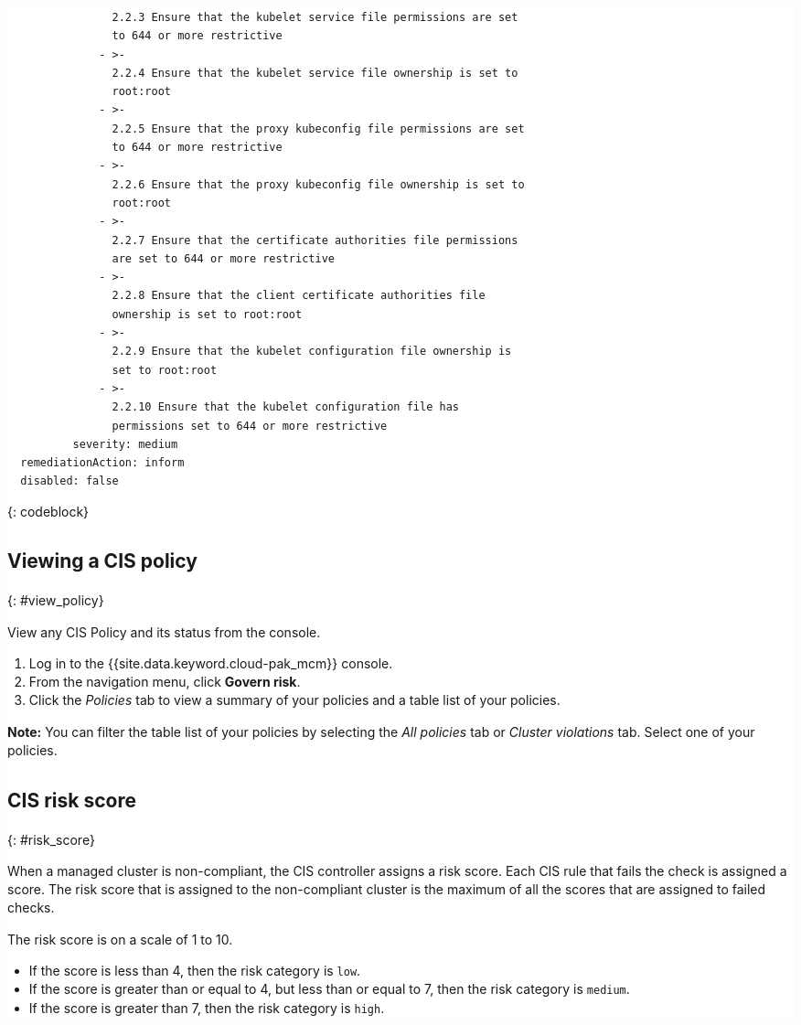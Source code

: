 ```
                2.2.3 Ensure that the kubelet service file permissions are set
                to 644 or more restrictive
              - >-
                2.2.4 Ensure that the kubelet service file ownership is set to
                root:root
              - >-
                2.2.5 Ensure that the proxy kubeconfig file permissions are set
                to 644 or more restrictive
              - >-
                2.2.6 Ensure that the proxy kubeconfig file ownership is set to
                root:root
              - >-
                2.2.7 Ensure that the certificate authorities file permissions
                are set to 644 or more restrictive
              - >-
                2.2.8 Ensure that the client certificate authorities file
                ownership is set to root:root
              - >-
                2.2.9 Ensure that the kubelet configuration file ownership is
                set to root:root
              - >-
                2.2.10 Ensure that the kubelet configuration file has
                permissions set to 644 or more restrictive
          severity: medium
  remediationAction: inform
  disabled: false
```
{: codeblock}

## Viewing a CIS policy
{: #view_policy}

View any CIS Policy and its status from the console.
1. Log in to the {{site.data.keyword.cloud-pak_mcm}} console.
2. From the navigation menu, click **Govern risk**.
3. Click the _Policies_ tab to view a summary of your policies and a table list of your policies.

**Note:** You can filter the table list of your policies by selecting the _All policies_ tab or _Cluster violations_ tab.
Select one of your policies.

## CIS risk score
{: #risk_score}

When a managed cluster is non-compliant, the CIS controller assigns a risk score. Each CIS rule that fails the check is assigned a score. The risk score that is assigned to the non-compliant cluster is the maximum of all the scores that are assigned to failed checks.

The risk score is on a scale of 1 to 10.
*  If the score is less than 4, then the risk category is `low`.
*  If the score is greater than or equal to 4, but less than or equal to 7, then the risk category is `medium`.
*  If the score is greater than 7, then the risk category is `high`.
